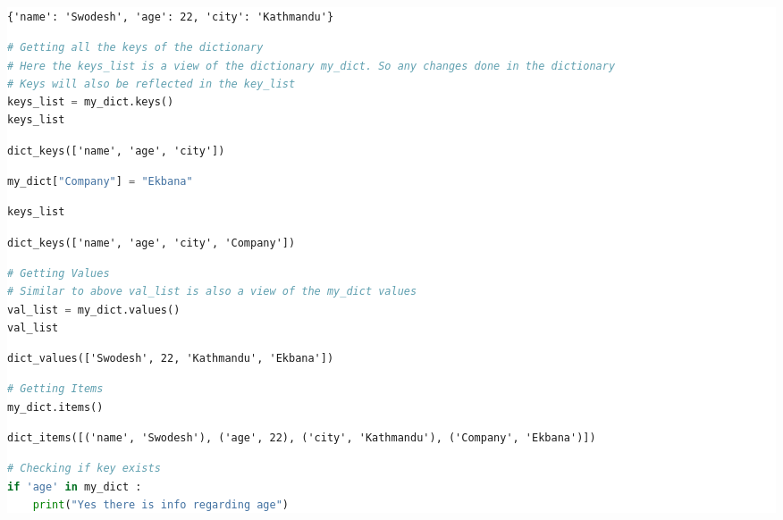     {'name': 'Swodesh', 'age': 22, 'city': 'Kathmandu'}



```python
# Getting all the keys of the dictionary
# Here the keys_list is a view of the dictionary my_dict. So any changes done in the dictionary
# Keys will also be reflected in the key_list
keys_list = my_dict.keys()
keys_list
```




    dict_keys(['name', 'age', 'city'])




```python
my_dict["Company"] = "Ekbana"
```


```python
keys_list
```




    dict_keys(['name', 'age', 'city', 'Company'])




```python
# Getting Values
# Similar to above val_list is also a view of the my_dict values
val_list = my_dict.values()
val_list
```




    dict_values(['Swodesh', 22, 'Kathmandu', 'Ekbana'])




```python
# Getting Items
my_dict.items()
```




    dict_items([('name', 'Swodesh'), ('age', 22), ('city', 'Kathmandu'), ('Company', 'Ekbana')])




```python
# Checking if key exists
if 'age' in my_dict :
    print("Yes there is info regarding age")
```
